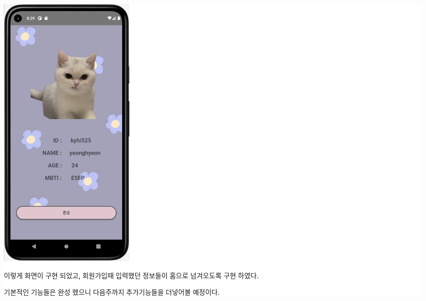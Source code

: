 <img src="../../../assets/img/blog/introduce9.png" width="30%" height="auto">


이렇게 화면이 구현 되었고, 회원가입때 입력했던 정보들이 홈으로 넘겨오도록 구현 하였다.

기본적인 기능들은 완성 했으니 다음주까지 추가기능들을 더넣어볼 예정이다. 

